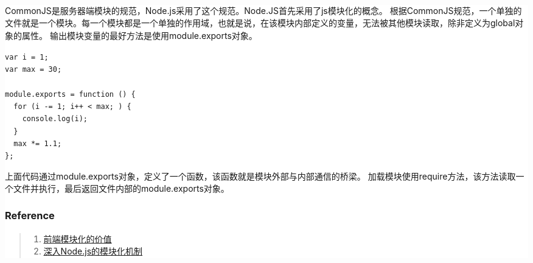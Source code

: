 CommonJS是服务器端模块的规范，Node.js采用了这个规范。Node.JS首先采用了js模块化的概念。
根据CommonJS规范，一个单独的文件就是一个模块。每一个模块都是一个单独的作用域，也就是说，在该模块内部定义的变量，无法被其他模块读取，除非定义为global对象的属性。
输出模块变量的最好方法是使用module.exports对象。
```
var i = 1;
var max = 30;

module.exports = function () {
  for (i -= 1; i++ < max; ) {
    console.log(i);
  }
  max *= 1.1;
};

```
上面代码通过module.exports对象，定义了一个函数，该函数就是模块外部与内部通信的桥梁。
加载模块使用require方法，该方法读取一个文件并执行，最后返回文件内部的module.exports对象。





### Reference
> 1. [前端模块化的价值](https://github.com/seajs/seajs/issues/547)
> 2. [深入Node.js的模块化机制](https://www.infoq.com/cn/articles/nodejs-module-mechanism)